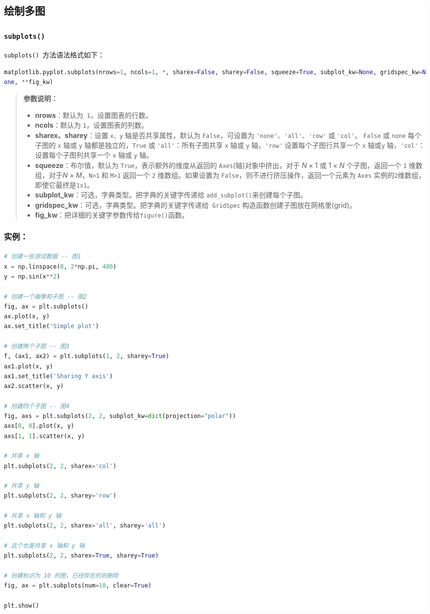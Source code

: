 ## 绘制多图

### `subplots()`

`subplots() `方法语法格式如下：

```python
matplotlib.pyplot.subplots(nrows=1, ncols=1, *, sharex=False, sharey=False, squeeze=True, subplot_kw=None, gridspec_kw=None, **fig_kw)
```

> **参数说明：**
>
> - **nrows**：默认为` 1`，设置图表的行数。
> - **ncols**：默认为 `1`，设置图表的列数。
> - **sharex、sharey**：设置 `x、y` 轴是否共享属性，默认为 `False`，可设置为 `'none'`、`'all'`、`'row'` 或 `'col'`。 `False` 或 `none` 每个子图的 `x` 轴或 `y` 轴都是独立的，`True` 或 `'all'`：所有子图共享 `x` 轴或 `y` 轴，`'row'` 设置每个子图行共享一个 `x` 轴或`y` 轴，`'col'`：设置每个子图列共享一个 `x` 轴或 `y` 轴。
> - **squeeze**：布尔值，默认为 `True`，表示额外的维度从返回的 `Axes`(轴)对象中挤出，对于 $N\times 1$ 或 $1\times N$ 个子图，返回一个 `1` 维数组，对于$N\times M$，`N>1` 和 `M>1` 返回一个 `2` 维数组。如果设置为 `False`，则不进行挤压操作，返回一个元素为 `Axes` 实例的`2`维数组，即使它最终是`1x1`。
> - **subplot_kw**：可选，字典类型。把字典的关键字传递给 `add_subplot()`来创建每个子图。
> - **gridspec_kw**：可选，字典类型。把字典的关键字传递给` GridSpec` 构造函数创建子图放在网格里(grid)。
> - **fig_kw**：把详细的关键字参数传给`figure()`函数。

### 实例：

```python
# 创建一些测试数据 -- 图1
x = np.linspace(0, 2*np.pi, 400)
y = np.sin(x**2)

# 创建一个画像和子图 -- 图2
fig, ax = plt.subplots()
ax.plot(x, y)
ax.set_title('Simple plot')

# 创建两个子图 -- 图3
f, (ax1, ax2) = plt.subplots(1, 2, sharey=True)
ax1.plot(x, y)
ax1.set_title('Sharing Y axis')
ax2.scatter(x, y)

# 创建四个子图 -- 图4
fig, axs = plt.subplots(2, 2, subplot_kw=dict(projection="polar"))
axs[0, 0].plot(x, y)
axs[1, 1].scatter(x, y)

# 共享 x 轴
plt.subplots(2, 2, sharex='col')

# 共享 y 轴
plt.subplots(2, 2, sharey='row')

# 共享 x 轴和 y 轴
plt.subplots(2, 2, sharex='all', sharey='all')

# 这个也是共享 x 轴和 y 轴
plt.subplots(2, 2, sharex=True, sharey=True)

# 创建标识为 10 的图，已经存在的则删除
fig, ax = plt.subplots(num=10, clear=True)

plt.show()
```